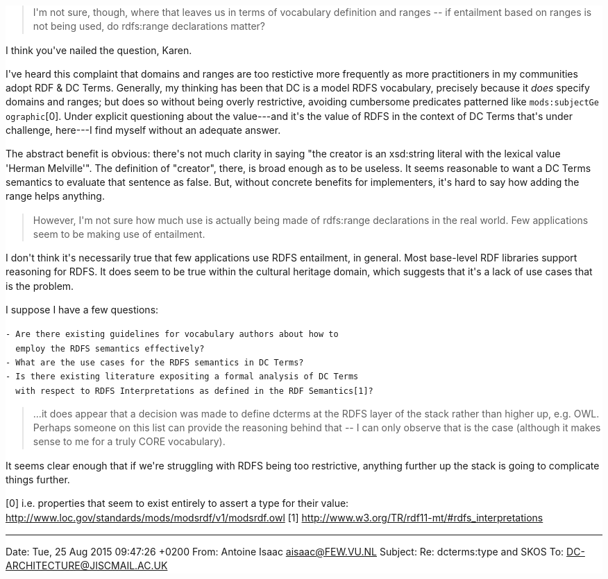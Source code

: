 > I'm not sure, though, where that leaves us in terms of vocabulary
> definition and ranges -- if entailment based on ranges is not being
> used, do rdfs:range declarations matter?

I think you've nailed the question, Karen.

I've heard this complaint that domains and ranges are too restictive
more frequently as more practitioners in my communities adopt RDF & DC
Terms.  Generally, my thinking has been that DC is a model RDFS
vocabulary, precisely because it *does* specify domains and ranges; but
does so without being overly restrictive, avoiding cumbersome predicates
patterned like `mods:subjectGeographic`[0]. Under explicit questioning
about the value---and it's the value of RDFS in the context of DC Terms
that's under challenge, here---I find myself without an adequate answer.

The abstract benefit is obvious: there's not much clarity in saying "the
creator is an xsd:string literal with the lexical value 'Herman
Melville'".  The definition of "creator", there, is broad enough as to
be useless. It seems reasonable to want a DC Terms semantics to evaluate
that sentence as false. But, without concrete benefits for implementers,
it's hard to say how adding the range helps anything.

> However, I'm not sure how much use is actually being made of
> rdfs:range declarations in the real world. Few applications seem to be
> making use of entailment.

I don't think it's necessarily true that few applications use RDFS
entailment, in general. Most base-level RDF libraries support reasoning
for RDFS. It does seem to be true within the cultural heritage domain,
which suggests that it's a lack of use cases that is the problem.

I suppose I have a few questions:

    - Are there existing guidelines for vocabulary authors about how to 
      employ the RDFS semantics effectively?
    - What are the use cases for the RDFS semantics in DC Terms?
    - Is there existing literature expositing a formal analysis of DC Terms
      with respect to RDFS Interpretations as defined in the RDF Semantics[1]?

>  ...it does appear that a decision was made to define dcterms at the
>  RDFS layer of the stack rather than higher up, e.g. OWL. Perhaps
>  someone on this list can provide the reasoning behind that -- I can
>  only observe that is the case (although it makes sense to me for a
>  truly CORE vocabulary).

It seems clear enough that if we're struggling with RDFS being too
restrictive, anything further up the stack is going to complicate things
further.

[0] i.e. properties that seem to exist entirely to assert a type for their 
    value: http://www.loc.gov/standards/mods/modsrdf/v1/modsrdf.owl 
[1] http://www.w3.org/TR/rdf11-mt/#rdfs_interpretations 

---------------------------------------------------------------------- 
Date: Tue, 25 Aug 2015 09:47:26 +0200 
From: Antoine Isaac <aisaac@FEW.VU.NL> 
Subject: Re: dcterms:type and SKOS 
To: DC-ARCHITECTURE@JISCMAIL.AC.UK 
